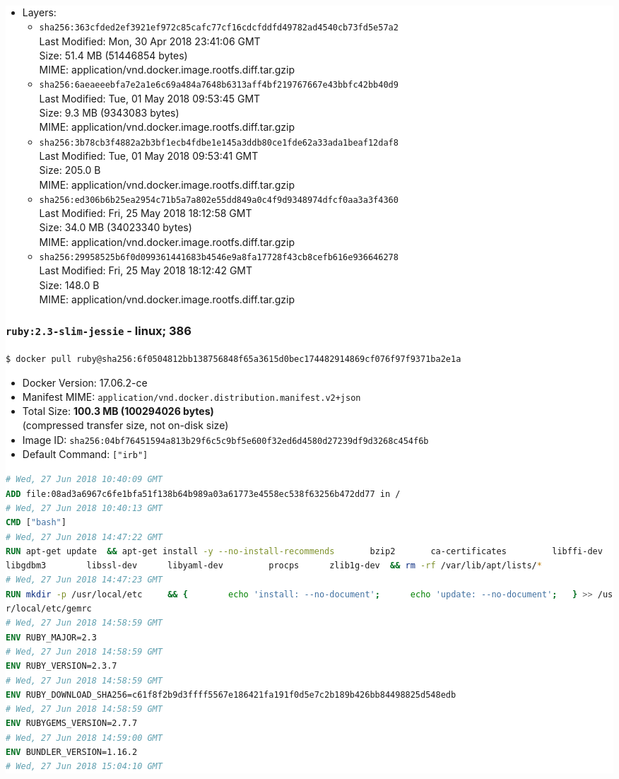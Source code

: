 -	Layers:
	-	`sha256:363cfded2ef3921ef972c85cafc77cf16cdcfddfd49782ad4540cb73fd5e57a2`  
		Last Modified: Mon, 30 Apr 2018 23:41:06 GMT  
		Size: 51.4 MB (51446854 bytes)  
		MIME: application/vnd.docker.image.rootfs.diff.tar.gzip
	-	`sha256:6aeaeeebfa7e2a1e6c69a484a7648b6313aff4bf219767667e43bbfc42bb40d9`  
		Last Modified: Tue, 01 May 2018 09:53:45 GMT  
		Size: 9.3 MB (9343083 bytes)  
		MIME: application/vnd.docker.image.rootfs.diff.tar.gzip
	-	`sha256:3b78cb3f4882a2b3bf1ecb4fdbe1e145a3ddb80ce1fde62a33ada1beaf12daf8`  
		Last Modified: Tue, 01 May 2018 09:53:41 GMT  
		Size: 205.0 B  
		MIME: application/vnd.docker.image.rootfs.diff.tar.gzip
	-	`sha256:ed306b6b25ea2954c71b5a7a802e55dd849a0c4f9d9348974dfcf0aa3a3f4360`  
		Last Modified: Fri, 25 May 2018 18:12:58 GMT  
		Size: 34.0 MB (34023340 bytes)  
		MIME: application/vnd.docker.image.rootfs.diff.tar.gzip
	-	`sha256:29958525b6f0d099361441683b4546e9a8fa17728f43cb8cefb616e936646278`  
		Last Modified: Fri, 25 May 2018 18:12:42 GMT  
		Size: 148.0 B  
		MIME: application/vnd.docker.image.rootfs.diff.tar.gzip

### `ruby:2.3-slim-jessie` - linux; 386

```console
$ docker pull ruby@sha256:6f0504812bb138756848f65a3615d0bec174482914869cf076f97f9371ba2e1a
```

-	Docker Version: 17.06.2-ce
-	Manifest MIME: `application/vnd.docker.distribution.manifest.v2+json`
-	Total Size: **100.3 MB (100294026 bytes)**  
	(compressed transfer size, not on-disk size)
-	Image ID: `sha256:04bf76451594a813b29f6c5c9bf5e600f32ed6d4580d27239df9d3268c454f6b`
-	Default Command: `["irb"]`

```dockerfile
# Wed, 27 Jun 2018 10:40:09 GMT
ADD file:08ad3a6967c6fe1bfa51f138b64b989a03a61773e4558ec538f63256b472dd77 in / 
# Wed, 27 Jun 2018 10:40:13 GMT
CMD ["bash"]
# Wed, 27 Jun 2018 14:47:22 GMT
RUN apt-get update 	&& apt-get install -y --no-install-recommends 		bzip2 		ca-certificates 		libffi-dev 		libgdbm3 		libssl-dev 		libyaml-dev 		procps 		zlib1g-dev 	&& rm -rf /var/lib/apt/lists/*
# Wed, 27 Jun 2018 14:47:23 GMT
RUN mkdir -p /usr/local/etc 	&& { 		echo 'install: --no-document'; 		echo 'update: --no-document'; 	} >> /usr/local/etc/gemrc
# Wed, 27 Jun 2018 14:58:59 GMT
ENV RUBY_MAJOR=2.3
# Wed, 27 Jun 2018 14:58:59 GMT
ENV RUBY_VERSION=2.3.7
# Wed, 27 Jun 2018 14:58:59 GMT
ENV RUBY_DOWNLOAD_SHA256=c61f8f2b9d3ffff5567e186421fa191f0d5e7c2b189b426bb84498825d548edb
# Wed, 27 Jun 2018 14:58:59 GMT
ENV RUBYGEMS_VERSION=2.7.7
# Wed, 27 Jun 2018 14:59:00 GMT
ENV BUNDLER_VERSION=1.16.2
# Wed, 27 Jun 2018 15:04:10 GMT
```